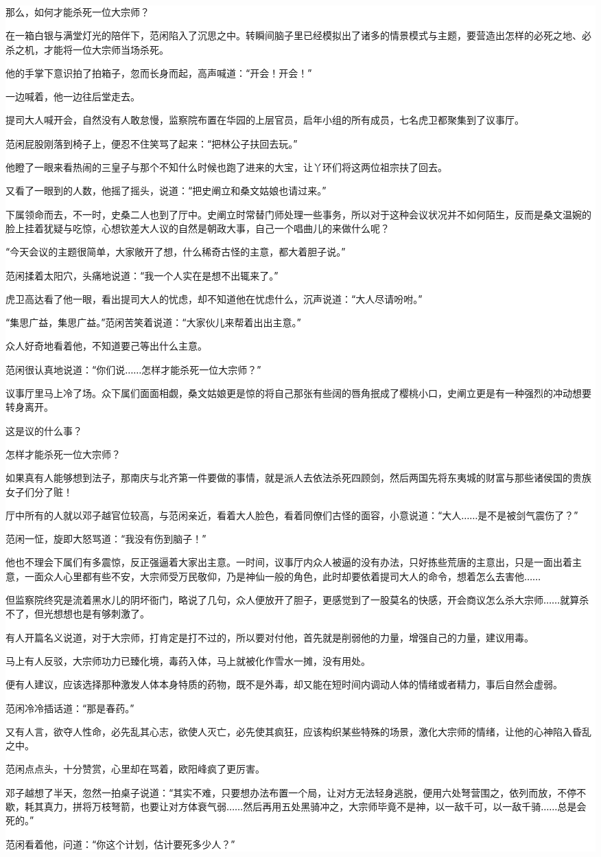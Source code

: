 那么，如何才能杀死一位大宗师？

在一箱白银与满堂灯光的陪伴下，范闲陷入了沉思之中。转瞬间脑子里已经模拟出了诸多的情景模式与主题，要营造出怎样的必死之地、必杀之机，才能将一位大宗师当场杀死。

他的手掌下意识拍了拍箱子，忽而长身而起，高声喊道：“开会！开会！”

一边喊着，他一边往后堂走去。

提司大人喊开会，自然没有人敢怠慢，监察院布置在华园的上层官员，启年小组的所有成员，七名虎卫都聚集到了议事厅。

范闲屁股刚落到椅子上，便忍不住笑骂了起来：“把林公子扶回去玩。”

他瞪了一眼来看热闹的三皇子与那个不知什么时候也跑了进来的大宝，让丫环们将这两位祖宗扶了回去。

又看了一眼到的人数，他摇了摇头，说道：“把史阐立和桑文姑娘也请过来。”

下属领命而去，不一时，史桑二人也到了厅中。史阐立时常替门师处理一些事务，所以对于这种会议状况并不如何陌生，反而是桑文温婉的脸上挂着犹疑与吃惊，心想钦差大人议的自然是朝政大事，自己一个唱曲儿的来做什么呢？

“今天会议的主题很简单，大家敞开了想，什么稀奇古怪的主意，都大着胆子说。”

范闲揉着太阳穴，头痛地说道：“我一个人实在是想不出辄来了。”

虎卫高达看了他一眼，看出提司大人的忧虑，却不知道他在忧虑什么，沉声说道：“大人尽请吩咐。”

“集思广益，集思广益。”范闲苦笑着说道：“大家伙儿来帮着出出主意。”

众人好奇地看着他，不知道要己等出什么主意。

范闲很认真地说道：“你们说……怎样才能杀死一位大宗师？”

议事厅里马上冷了场。众下属们面面相觑，桑文姑娘更是惊的将自己那张有些阔的唇角抿成了樱桃小口，史阐立更是有一种强烈的冲动想要转身离开。

这是议的什么事？

怎样才能杀死一位大宗师？

如果真有人能够想到法子，那南庆与北齐第一件要做的事情，就是派人去依法杀死四顾剑，然后两国先将东夷城的财富与那些诸侯国的贵族女子们分了赃！

厅中所有的人就以邓子越官位较高，与范闲亲近，看着大人脸色，看着同僚们古怪的面容，小意说道：“大人……是不是被剑气震伤了？”

范闲一怔，旋即大怒骂道：“我没有伤到脑子！”

他也不理会下属们有多震惊，反正强逼着大家出主意。一时间，议事厅内众人被逼的没有办法，只好拣些荒唐的主意出，只是一面出着主意，一面众人心里都有些不安，大宗师受万民敬仰，乃是神仙一般的角色，此时却要依着提司大人的命令，想着怎么去害他……

但监察院终究是流着黑水儿的阴坏衙门，略说了几句，众人便放开了胆子，更感觉到了一股莫名的快感，开会商议怎么杀大宗师……就算杀不了，但光想想也是有够刺激了。

有人开篇名义说道，对于大宗师，打肯定是打不过的，所以要对付他，首先就是削弱他的力量，增强自己的力量，建议用毒。

马上有人反驳，大宗师功力已臻化境，毒药入体，马上就被化作雪水一摊，没有用处。

便有人建议，应该选择那种激发人体本身特质的药物，既不是外毒，却又能在短时间内调动人体的情绪或者精力，事后自然会虚弱。

范闲冷冷插话道：“那是春药。”

又有人言，欲夺人性命，必先乱其心志，欲使人灭亡，必先使其疯狂，应该构织某些特殊的场景，激化大宗师的情绪，让他的心神陷入昏乱之中。

范闲点点头，十分赞赏，心里却在骂着，欧阳峰疯了更厉害。

邓子越想了半天，忽然一拍桌子说道：“其实不难，只要想办法布置一个局，让对方无法轻身逃脱，便用六处弩营围之，依列而放，不停不歇，耗其真力，拼将万枝弩箭，也要让对方体衰气弱……然后再用五处黑骑冲之，大宗师毕竟不是神，以一敌千可，以一敌千骑……总是会死的。”

范闲看着他，问道：“你这个计划，估计要死多少人？”
